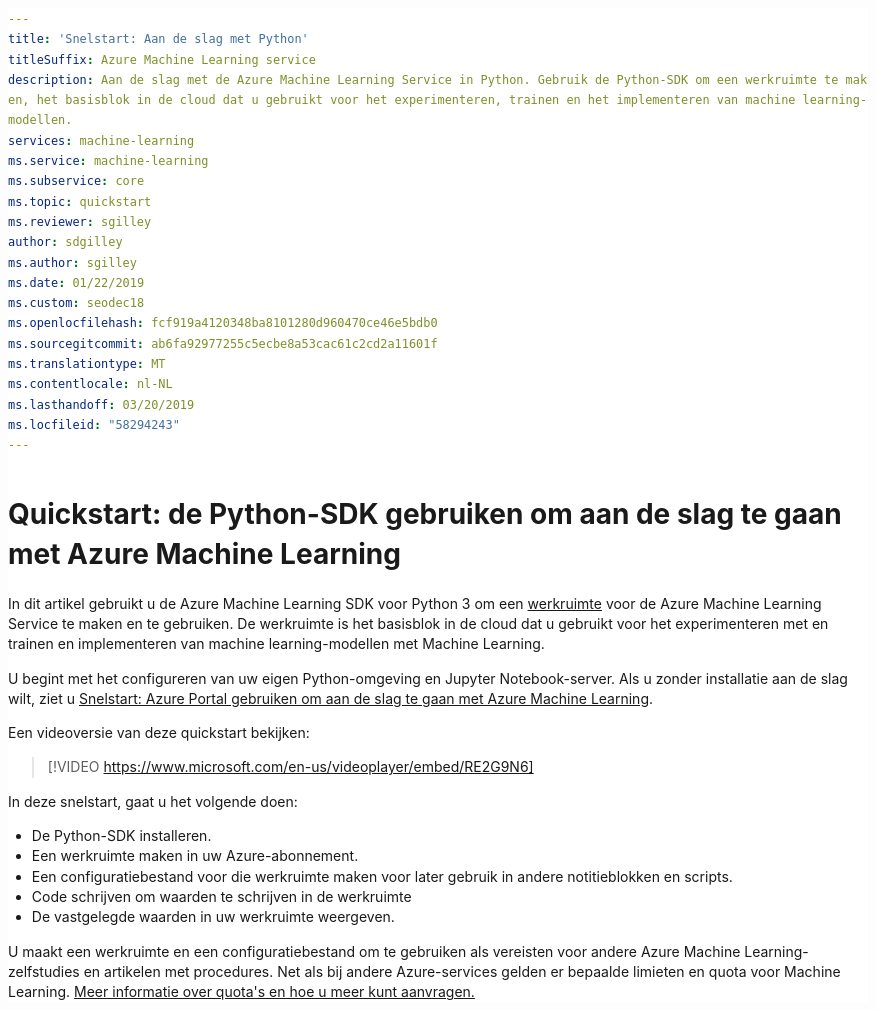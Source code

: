 ```yaml
---
title: 'Snelstart: Aan de slag met Python'
titleSuffix: Azure Machine Learning service
description: Aan de slag met de Azure Machine Learning Service in Python. Gebruik de Python-SDK om een werkruimte te maken, het basisblok in de cloud dat u gebruikt voor het experimenteren, trainen en het implementeren van machine learning-modellen.
services: machine-learning
ms.service: machine-learning
ms.subservice: core
ms.topic: quickstart
ms.reviewer: sgilley
author: sdgilley
ms.author: sgilley
ms.date: 01/22/2019
ms.custom: seodec18
ms.openlocfilehash: fcf919a4120348ba8101280d960470ce46e5bdb0
ms.sourcegitcommit: ab6fa92977255c5ecbe8a53cac61c2cd2a11601f
ms.translationtype: MT
ms.contentlocale: nl-NL
ms.lasthandoff: 03/20/2019
ms.locfileid: "58294243"
---
```

# <a name="quickstart-use-the-python-sdk-to-get-started-with-azure-machine-learning"></a>Quickstart: de Python-SDK gebruiken om aan de slag te gaan met Azure Machine Learning

In dit artikel gebruikt u de Azure Machine Learning SDK voor Python 3 om een [werkruimte](concept-azure-machine-learning-architecture.md) voor de Azure Machine Learning Service te maken en te gebruiken. De werkruimte is het basisblok in de cloud dat u gebruikt voor het experimenteren met en trainen en implementeren van machine learning-modellen met Machine Learning.

U begint met het configureren van uw eigen Python-omgeving en Jupyter Notebook-server. Als u zonder installatie aan de slag wilt, ziet u [Snelstart: Azure Portal gebruiken om aan de slag te gaan met Azure Machine Learning](quickstart-get-started.md).

Een videoversie van deze quickstart bekijken:

> [!VIDEO https://www.microsoft.com/en-us/videoplayer/embed/RE2G9N6]

In deze snelstart, gaat u het volgende doen:

* De Python-SDK installeren.
* Een werkruimte maken in uw Azure-abonnement.
* Een configuratiebestand voor die werkruimte maken voor later gebruik in andere notitieblokken en scripts.
* Code schrijven om waarden te schrijven in de werkruimte
* De vastgelegde waarden in uw werkruimte weergeven.

U maakt een werkruimte en een configuratiebestand om te gebruiken als vereisten voor andere Azure Machine Learning-zelfstudies en artikelen met procedures. Net als bij andere Azure-services gelden er bepaalde limieten en quota voor Machine Learning. [Meer informatie over quota's en hoe u meer kunt aanvragen.](how-to-manage-quotas.md)

